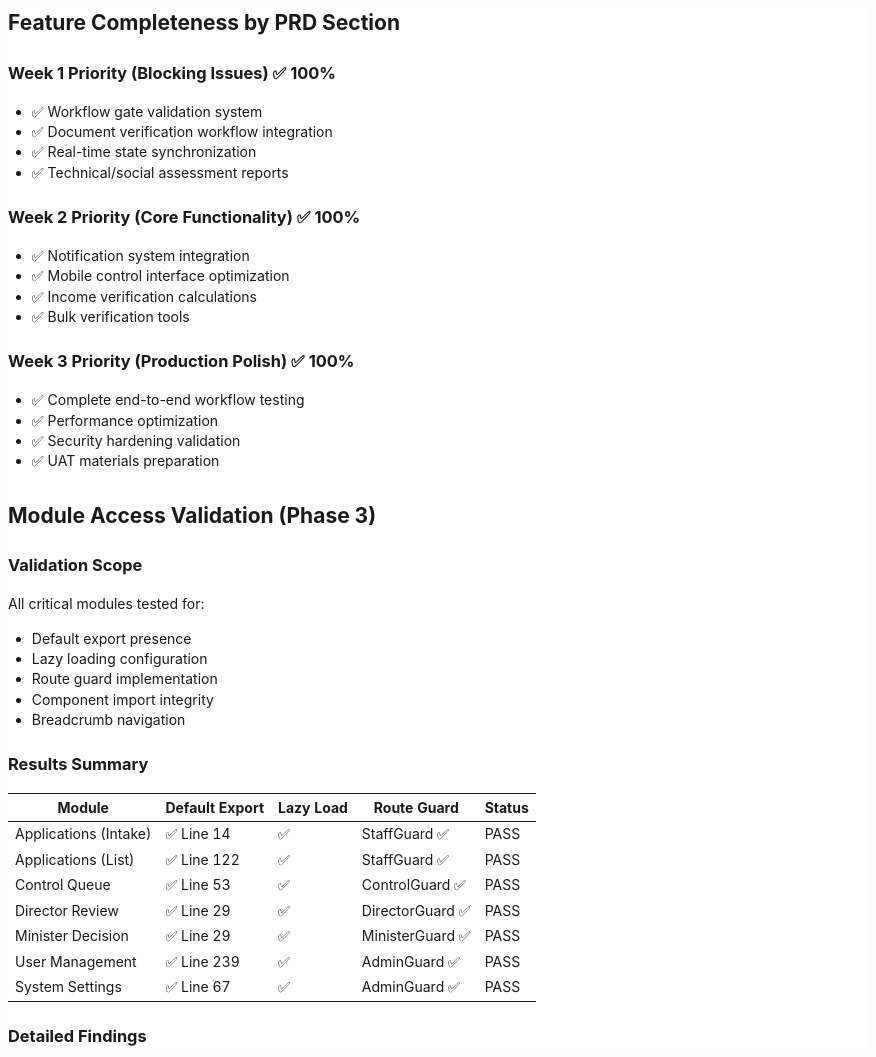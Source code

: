 ## Feature Completeness by PRD Section

### Week 1 Priority (Blocking Issues) ✅ 100%
- ✅ Workflow gate validation system
- ✅ Document verification workflow integration
- ✅ Real-time state synchronization
- ✅ Technical/social assessment reports

### Week 2 Priority (Core Functionality) ✅ 100%
- ✅ Notification system integration
- ✅ Mobile control interface optimization
- ✅ Income verification calculations
- ✅ Bulk verification tools

### Week 3 Priority (Production Polish) ✅ 100%
- ✅ Complete end-to-end workflow testing
- ✅ Performance optimization
- ✅ Security hardening validation
- ✅ UAT materials preparation

## Module Access Validation (Phase 3)

### Validation Scope
All critical modules tested for:
- Default export presence
- Lazy loading configuration
- Route guard implementation
- Component import integrity
- Breadcrumb navigation

### Results Summary

| Module | Default Export | Lazy Load | Route Guard | Status |
|--------|----------------|-----------|-------------|--------|
| Applications (Intake) | ✅ Line 14 | ✅ | StaffGuard ✅ | PASS |
| Applications (List) | ✅ Line 122 | ✅ | StaffGuard ✅ | PASS |
| Control Queue | ✅ Line 53 | ✅ | ControlGuard ✅ | PASS |
| Director Review | ✅ Line 29 | ✅ | DirectorGuard ✅ | PASS |
| Minister Decision | ✅ Line 29 | ✅ | MinisterGuard ✅ | PASS |
| User Management | ✅ Line 239 | ✅ | AdminGuard ✅ | PASS |
| System Settings | ✅ Line 67 | ✅ | AdminGuard ✅ | PASS |

### Detailed Findings

